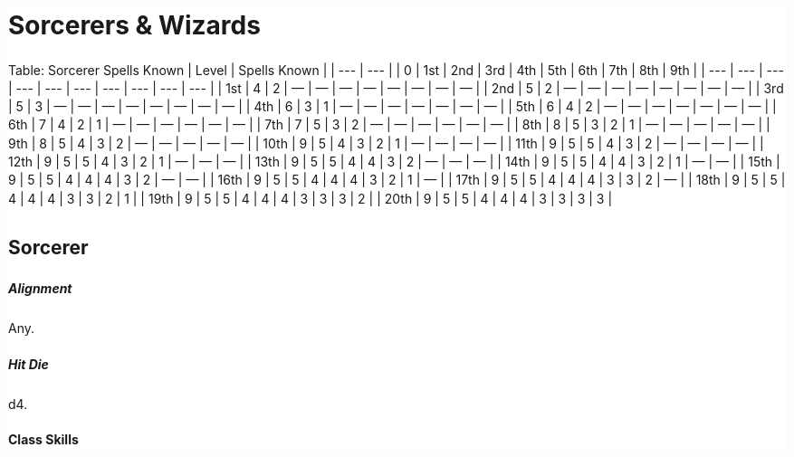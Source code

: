 # Sorcerers & Wizards

Table: Sorcerer Spells Known | Level | Spells Known |
| --- | --- |
| 0 | 1st | 2nd | 3rd | 4th | 5th | 6th | 7th | 8th | 9th |
| --- | --- | --- | --- | --- | --- | --- | --- | --- | --- |
| 1st | 4 | 2 | — | — | — | — | — | — | — | — |
| 2nd | 5 | 2 | — | — | — | — | — | — | — | — |
| 3rd | 5 | 3 | — | — | — | — | — | — | — | — |
| 4th | 6 | 3 | 1 | — | — | — | — | — | — | — |
| 5th | 6 | 4 | 2 | — | — | — | — | — | — | — |
| 6th | 7 | 4 | 2 | 1 | — | — | — | — | — | — |
| 7th | 7 | 5 | 3 | 2 | — | — | — | — | — | — |
| 8th | 8 | 5 | 3 | 2 | 1 | — | — | — | — | — |
| 9th | 8 | 5 | 4 | 3 | 2 | — | — | — | — | — |
| 10th | 9 | 5 | 4 | 3 | 2 | 1 | — | — | — | — |
| 11th | 9 | 5 | 5 | 4 | 3 | 2 | — | — | — | — |
| 12th | 9 | 5 | 5 | 4 | 3 | 2 | 1 | — | — | — |
| 13th | 9 | 5 | 5 | 4 | 4 | 3 | 2 | — | — | — |
| 14th | 9 | 5 | 5 | 4 | 4 | 3 | 2 | 1 | — | — |
| 15th | 9 | 5 | 5 | 4 | 4 | 4 | 3 | 2 | — | — |
| 16th | 9 | 5 | 5 | 4 | 4 | 4 | 3 | 2 | 1 | — |
| 17th | 9 | 5 | 5 | 4 | 4 | 4 | 3 | 3 | 2 | — |
| 18th | 9 | 5 | 5 | 4 | 4 | 4 | 3 | 3 | 2 | 1 |
| 19th | 9 | 5 | 5 | 4 | 4 | 4 | 3 | 3 | 3 | 2 |
| 20th | 9 | 5 | 5 | 4 | 4 | 4 | 3 | 3 | 3 | 3 |

## Sorcerer

##### Alignment

Any.

##### Hit Die

d4.

#### Class Skills
